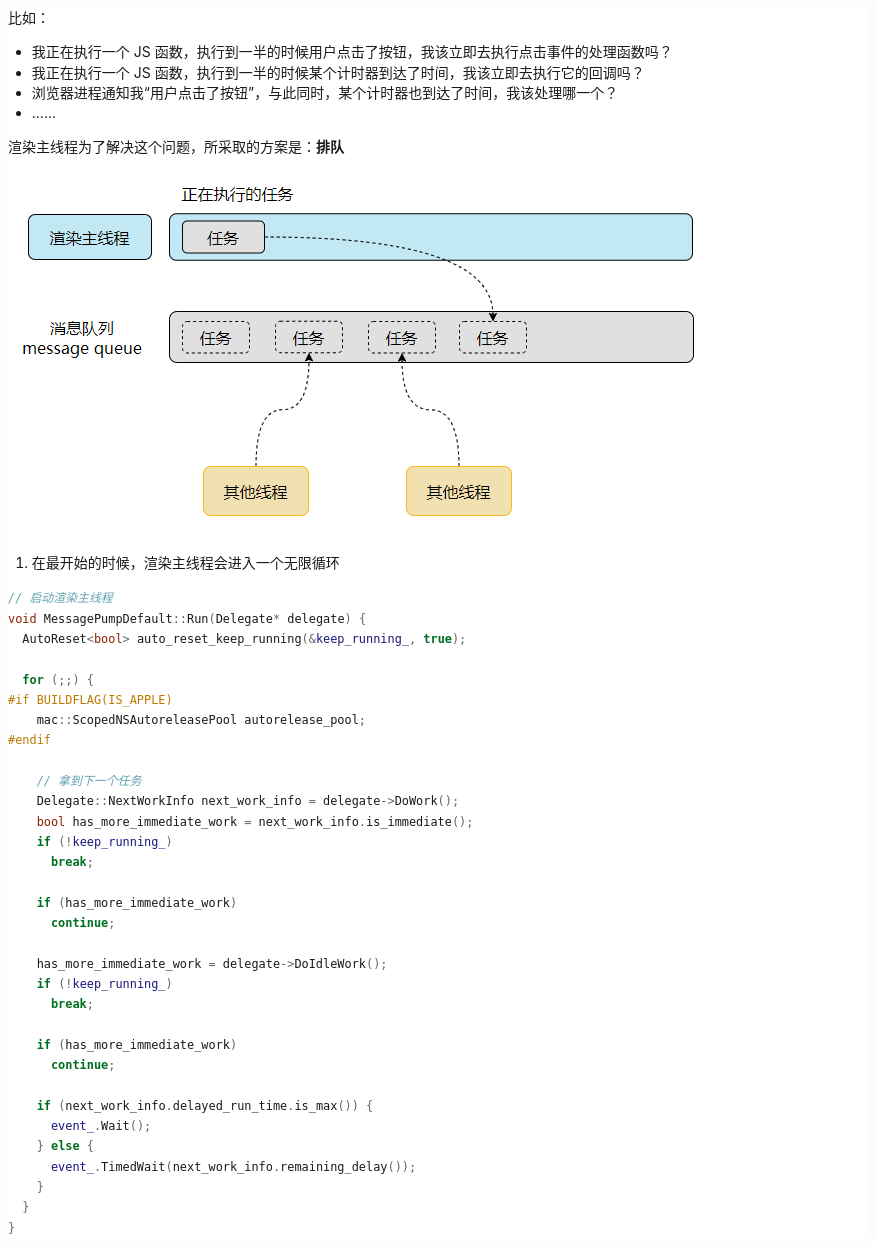 比如：
- 我正在执行一个 JS 函数，执行到一半的时候用户点击了按钮，我该立即去执行点击事件的处理函数吗？
- 我正在执行一个 JS 函数，执行到一半的时候某个计时器到达了时间，我该立即去执行它的回调吗？
- 浏览器进程通知我“用户点击了按钮”，与此同时，某个计时器也到达了时间，我该处理哪一个？
- ......

渲染主线程为了解决这个问题，所采取的方案是：**排队**

![消息队列](../assets/frontend/queue.png)

1. 在最开始的时候，渲染主线程会进入一个无限循环
```cpp
// 启动渲染主线程
void MessagePumpDefault::Run(Delegate* delegate) {
  AutoReset<bool> auto_reset_keep_running(&keep_running_, true);

  for (;;) {
#if BUILDFLAG(IS_APPLE)
    mac::ScopedNSAutoreleasePool autorelease_pool;
#endif

    // 拿到下一个任务
    Delegate::NextWorkInfo next_work_info = delegate->DoWork();
    bool has_more_immediate_work = next_work_info.is_immediate();
    if (!keep_running_)
      break;

    if (has_more_immediate_work)
      continue;

    has_more_immediate_work = delegate->DoIdleWork();
    if (!keep_running_)
      break;

    if (has_more_immediate_work)
      continue;

    if (next_work_info.delayed_run_time.is_max()) {
      event_.Wait();
    } else {
      event_.TimedWait(next_work_info.remaining_delay());
    }
  }
}
```

